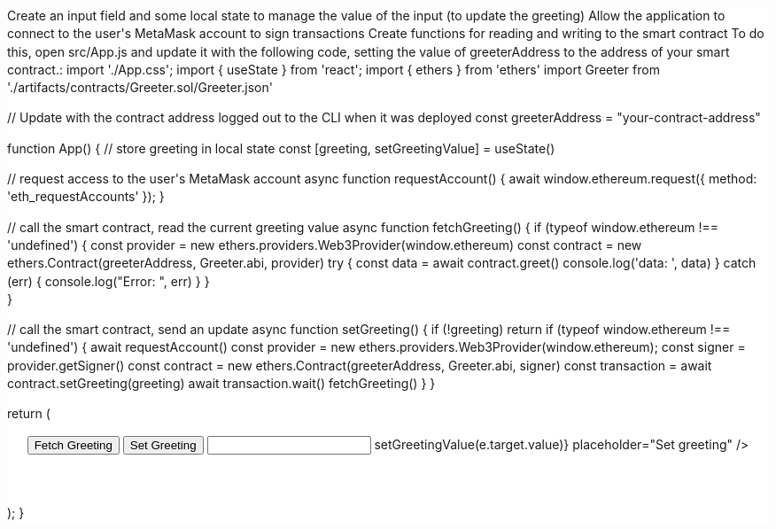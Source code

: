Create an input field and some local state to manage the value of the input (to update the greeting)
Allow the application to connect to the user's MetaMask account to sign transactions
Create functions for reading and writing to the smart contract
To do this, open src/App.js and update it with the following code, setting the value of greeterAddress to the address of your smart contract.:
import './App.css';
import { useState } from 'react';
import { ethers } from 'ethers'
import Greeter from './artifacts/contracts/Greeter.sol/Greeter.json'

// Update with the contract address logged out to the CLI when it was deployed
const greeterAddress = "your-contract-address"

function App() {
// store greeting in local state
const [greeting, setGreetingValue] = useState()

// request access to the user's MetaMask account
async function requestAccount() {
await window.ethereum.request({ method: 'eth_requestAccounts' });
}

// call the smart contract, read the current greeting value
async function fetchGreeting() {
if (typeof window.ethereum !== 'undefined') {
const provider = new ethers.providers.Web3Provider(window.ethereum)
const contract = new ethers.Contract(greeterAddress, Greeter.abi, provider)
try {
const data = await contract.greet()
console.log('data: ', data)
} catch (err) {
console.log("Error: ", err)
}
}  
 }

// call the smart contract, send an update
async function setGreeting() {
if (!greeting) return
if (typeof window.ethereum !== 'undefined') {
await requestAccount()
const provider = new ethers.providers.Web3Provider(window.ethereum);
const signer = provider.getSigner()
const contract = new ethers.Contract(greeterAddress, Greeter.abi, signer)
const transaction = await contract.setGreeting(greeting)
await transaction.wait()
fetchGreeting()
}
}

return (
<div className="App">
<header className="App-header">
<button onClick={fetchGreeting}>Fetch Greeting</button>
<button onClick={setGreeting}>Set Greeting</button>
<input onChange={e => setGreetingValue(e.target.value)} placeholder="Set greeting" />
</header>
</div>
);
}
